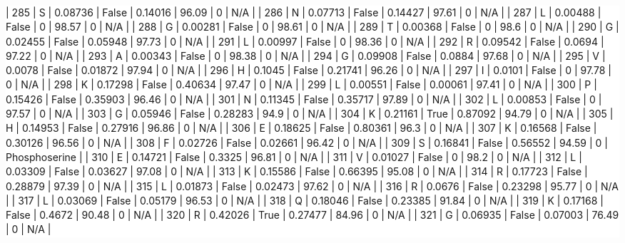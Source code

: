 |   285 | S    |         0.08736 | False     |                          0.14016 |                 96.09 |         0     | N/A              |
|   286 | N    |         0.07713 | False     |                          0.14427 |                 97.61 |         0     | N/A              |
|   287 | L    |         0.00488 | False     |                          0       |                 98.57 |         0     | N/A              |
|   288 | G    |         0.00281 | False     |                          0       |                 98.61 |         0     | N/A              |
|   289 | T    |         0.00368 | False     |                          0       |                 98.6  |         0     | N/A              |
|   290 | G    |         0.02455 | False     |                          0.05948 |                 97.73 |         0     | N/A              |
|   291 | L    |         0.00997 | False     |                          0       |                 98.36 |         0     | N/A              |
|   292 | R    |         0.09542 | False     |                          0.0694  |                 97.22 |         0     | N/A              |
|   293 | A    |         0.00343 | False     |                          0       |                 98.38 |         0     | N/A              |
|   294 | G    |         0.09908 | False     |                          0.0884  |                 97.68 |         0     | N/A              |
|   295 | V    |         0.0078  | False     |                          0.01872 |                 97.94 |         0     | N/A              |
|   296 | H    |         0.1045  | False     |                          0.21741 |                 96.26 |         0     | N/A              |
|   297 | I    |         0.0101  | False     |                          0       |                 97.78 |         0     | N/A              |
|   298 | K    |         0.17298 | False     |                          0.40634 |                 97.47 |         0     | N/A              |
|   299 | L    |         0.00551 | False     |                          0.00061 |                 97.41 |         0     | N/A              |
|   300 | P    |         0.15426 | False     |                          0.35903 |                 96.46 |         0     | N/A              |
|   301 | N    |         0.11345 | False     |                          0.35717 |                 97.89 |         0     | N/A              |
|   302 | L    |         0.00853 | False     |                          0       |                 97.57 |         0     | N/A              |
|   303 | G    |         0.05946 | False     |                          0.28283 |                 94.9  |         0     | N/A              |
|   304 | K    |         0.21161 | True      |                          0.87092 |                 94.79 |         0     | N/A              |
|   305 | H    |         0.14953 | False     |                          0.27916 |                 96.86 |         0     | N/A              |
|   306 | E    |         0.18625 | False     |                          0.80361 |                 96.3  |         0     | N/A              |
|   307 | K    |         0.16568 | False     |                          0.30126 |                 96.56 |         0     | N/A              |
|   308 | F    |         0.02726 | False     |                          0.02661 |                 96.42 |         0     | N/A              |
|   309 | S    |         0.16841 | False     |                          0.56552 |                 94.59 |         0     | Phosphoserine    |
|   310 | E    |         0.14721 | False     |                          0.3325  |                 96.81 |         0     | N/A              |
|   311 | V    |         0.01027 | False     |                          0       |                 98.2  |         0     | N/A              |
|   312 | L    |         0.03309 | False     |                          0.03627 |                 97.08 |         0     | N/A              |
|   313 | K    |         0.15586 | False     |                          0.66395 |                 95.08 |         0     | N/A              |
|   314 | R    |         0.17723 | False     |                          0.28879 |                 97.39 |         0     | N/A              |
|   315 | L    |         0.01873 | False     |                          0.02473 |                 97.62 |         0     | N/A              |
|   316 | R    |         0.0676  | False     |                          0.23298 |                 95.77 |         0     | N/A              |
|   317 | L    |         0.03069 | False     |                          0.05179 |                 96.53 |         0     | N/A              |
|   318 | Q    |         0.18046 | False     |                          0.23385 |                 91.84 |         0     | N/A              |
|   319 | K    |         0.17168 | False     |                          0.4672  |                 90.48 |         0     | N/A              |
|   320 | R    |         0.42026 | True      |                          0.27477 |                 84.96 |         0     | N/A              |
|   321 | G    |         0.06935 | False     |                          0.07003 |                 76.49 |         0     | N/A              |